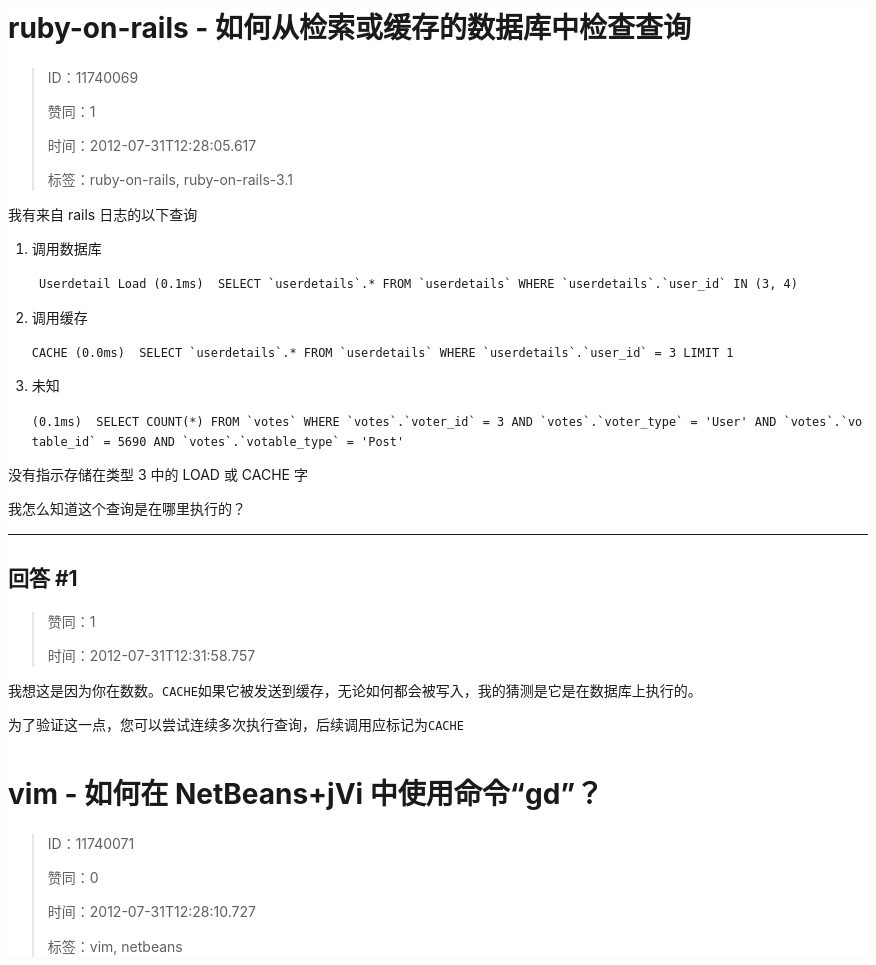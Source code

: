 # ruby-on-rails - 如何从检索或缓存的数据库中检查查询

> ID：11740069
> 
> 赞同：1
> 
> 时间：2012-07-31T12:28:05.617
> 
> 标签：ruby-on-rails, ruby-on-rails-3.1

我有来自 rails 日志的以下查询

1.  调用数据库

    ```
     Userdetail Load (0.1ms)  SELECT `userdetails`.* FROM `userdetails` WHERE `userdetails`.`user_id` IN (3, 4) 
    ```

2.  调用缓存

    ```
    CACHE (0.0ms)  SELECT `userdetails`.* FROM `userdetails` WHERE `userdetails`.`user_id` = 3 LIMIT 1 
    ```

3.  未知

    ```
    (0.1ms)  SELECT COUNT(*) FROM `votes` WHERE `votes`.`voter_id` = 3 AND `votes`.`voter_type` = 'User' AND `votes`.`votable_id` = 5690 AND `votes`.`votable_type` = 'Post' 
    ```

没有指示存储在类型 3 中的 LOAD 或 CACHE 字

我怎么知道这个查询是在哪里执行的？

* * *

## 回答 #1

> 赞同：1
> 
> 时间：2012-07-31T12:31:58.757

我想这是因为你在数数。`CACHE`如果它被发送到缓存，无论如何都会被写入，我的猜测是它是在数据库上执行的。

为了验证这一点，您可以尝试连续多次执行查询，后续调用应标记为`CACHE`

# vim - 如何在 NetBeans+jVi 中使用命令“gd”？

> ID：11740071
> 
> 赞同：0
> 
> 时间：2012-07-31T12:28:10.727
> 
> 标签：vim, netbeans
